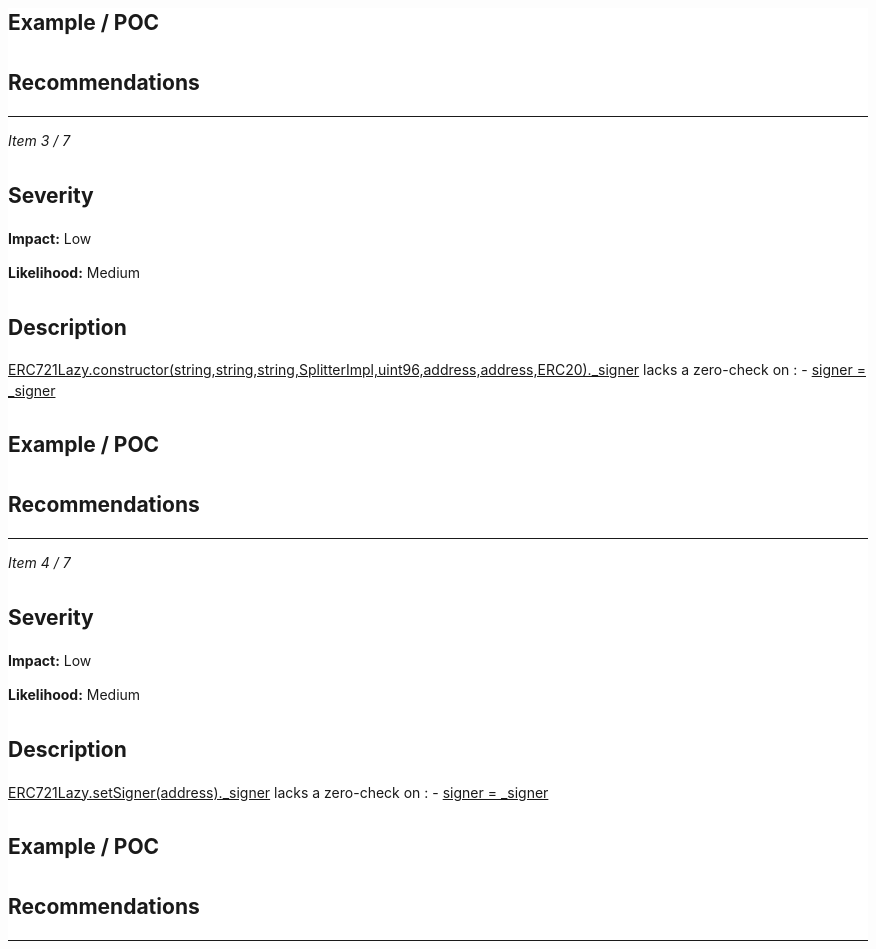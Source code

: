 ## Example / POC

## Recommendations

---

_Item 3 / 7_

## Severity

**Impact:** Low

**Likelihood:** Medium

## Description

 [ERC721Lazy.constructor(string,string,string,SplitterImpl,uint96,address,address,ERC20)._signer](https://github.com/madnfts/madnfts-solidity-contracts/tree/c128e6780c557dc8eb432c6545ebc2411b26cbd3/contracts/lib/tokens/ERC721/Impl/ERC721Lazy.sol#L86) lacks a zero-check on :
		- [signer = _signer](https://github.com/madnfts/madnfts-solidity-contracts/tree/c128e6780c557dc8eb432c6545ebc2411b26cbd3/contracts/lib/tokens/ERC721/Impl/ERC721Lazy.sol#L91)


## Example / POC

## Recommendations

---

_Item 4 / 7_

## Severity

**Impact:** Low

**Likelihood:** Medium

## Description

 [ERC721Lazy.setSigner(address)._signer](https://github.com/madnfts/madnfts-solidity-contracts/tree/c128e6780c557dc8eb432c6545ebc2411b26cbd3/contracts/lib/tokens/ERC721/Impl/ERC721Lazy.sol#L108) lacks a zero-check on :
		- [signer = _signer](https://github.com/madnfts/madnfts-solidity-contracts/tree/c128e6780c557dc8eb432c6545ebc2411b26cbd3/contracts/lib/tokens/ERC721/Impl/ERC721Lazy.sol#L109)


## Example / POC

## Recommendations

---